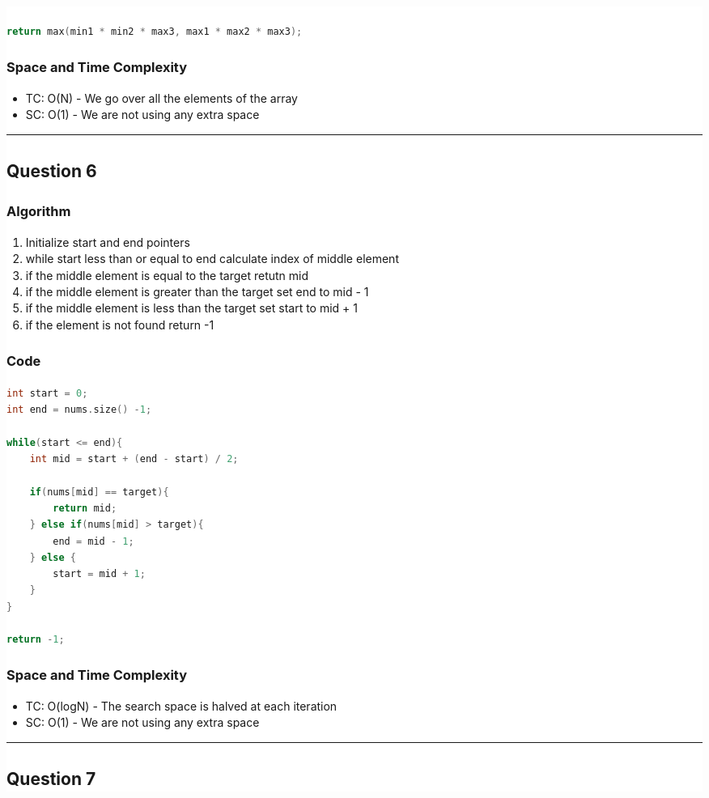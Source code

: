 ```c

return max(min1 * min2 * max3, max1 * max2 * max3);
```

### Space and Time Complexity

- TC: O(N) - We go over all the elements of the array
- SC: O(1) - We are not using any extra space

---

## Question 6

### Algorithm

1. Initialize start and end pointers
2. while start less than or equal to end calculate index of middle element
3. if the middle element is equal to the target retutn  mid
4. if the middle element is greater than the target set end to mid - 1
5. if the middle element is less than the target set start to mid + 1
6. if the element is not found return -1

### Code

```c
int start = 0;
int end = nums.size() -1;

while(start <= end){
    int mid = start + (end - start) / 2;

    if(nums[mid] == target){
        return mid;
    } else if(nums[mid] > target){
        end = mid - 1;
    } else {
        start = mid + 1;
    }
}

return -1;
```

### Space and Time Complexity

- TC: O(logN) - The search space is halved at each iteration
- SC: O(1) - We are not using any extra space

---

## Question 7
